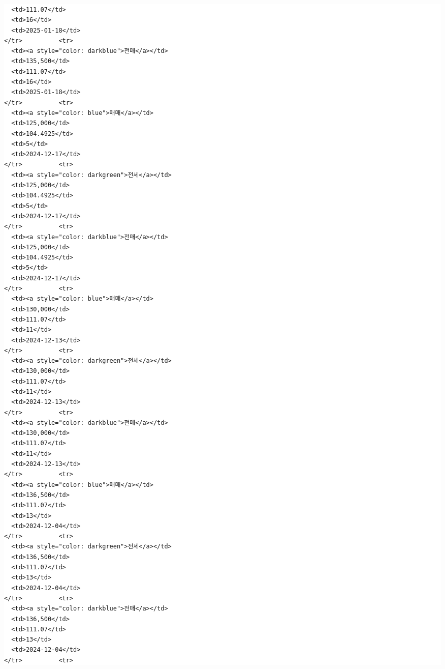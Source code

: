       <td>111.07</td>
      <td>16</td>
      <td>2025-01-18</td>
    </tr>          <tr>
      <td><a style="color: darkblue">전매</a></td>
      <td>135,500</td>
      <td>111.07</td>
      <td>16</td>
      <td>2025-01-18</td>
    </tr>          <tr>
      <td><a style="color: blue">매매</a></td>
      <td>125,000</td>
      <td>104.4925</td>
      <td>5</td>
      <td>2024-12-17</td>
    </tr>          <tr>
      <td><a style="color: darkgreen">전세</a></td>
      <td>125,000</td>
      <td>104.4925</td>
      <td>5</td>
      <td>2024-12-17</td>
    </tr>          <tr>
      <td><a style="color: darkblue">전매</a></td>
      <td>125,000</td>
      <td>104.4925</td>
      <td>5</td>
      <td>2024-12-17</td>
    </tr>          <tr>
      <td><a style="color: blue">매매</a></td>
      <td>130,000</td>
      <td>111.07</td>
      <td>11</td>
      <td>2024-12-13</td>
    </tr>          <tr>
      <td><a style="color: darkgreen">전세</a></td>
      <td>130,000</td>
      <td>111.07</td>
      <td>11</td>
      <td>2024-12-13</td>
    </tr>          <tr>
      <td><a style="color: darkblue">전매</a></td>
      <td>130,000</td>
      <td>111.07</td>
      <td>11</td>
      <td>2024-12-13</td>
    </tr>          <tr>
      <td><a style="color: blue">매매</a></td>
      <td>136,500</td>
      <td>111.07</td>
      <td>13</td>
      <td>2024-12-04</td>
    </tr>          <tr>
      <td><a style="color: darkgreen">전세</a></td>
      <td>136,500</td>
      <td>111.07</td>
      <td>13</td>
      <td>2024-12-04</td>
    </tr>          <tr>
      <td><a style="color: darkblue">전매</a></td>
      <td>136,500</td>
      <td>111.07</td>
      <td>13</td>
      <td>2024-12-04</td>
    </tr>          <tr>